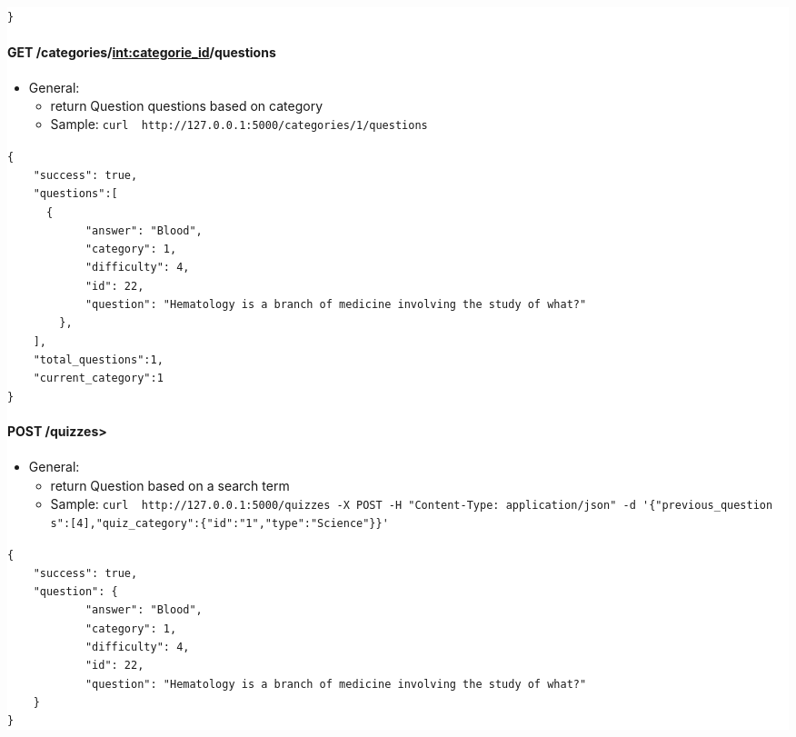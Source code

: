 ```console
}
```

#### GET /categories/<int:categorie_id>/questions
- General:
  - return Question questions based on category
  - Sample: `curl  http://127.0.0.1:5000/categories/1/questions`
```console
{
    "success": true,
    "questions":[
      {
            "answer": "Blood",
            "category": 1,
            "difficulty": 4,
            "id": 22,
            "question": "Hematology is a branch of medicine involving the study of what?"
        },
    ],
    "total_questions":1,
    "current_category":1
}
```

#### POST /quizzes>
- General:
  - return Question based on a search term
  - Sample: `curl  http://127.0.0.1:5000/quizzes -X POST -H "Content-Type: application/json" -d '{"previous_questions":[4],"quiz_category":{"id":"1","type":"Science"}}' `
```console
{
    "success": true,
    "question": {
            "answer": "Blood",
            "category": 1,
            "difficulty": 4,
            "id": 22,
            "question": "Hematology is a branch of medicine involving the study of what?"
    }
}
```
